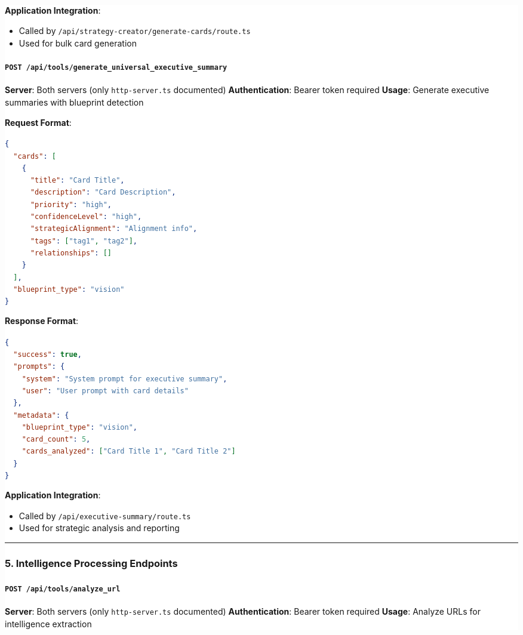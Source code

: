 **Application Integration**:
- Called by `/api/strategy-creator/generate-cards/route.ts`
- Used for bulk card generation

#### `POST /api/tools/generate_universal_executive_summary`
**Server**: Both servers (only `http-server.ts` documented)
**Authentication**: Bearer token required
**Usage**: Generate executive summaries with blueprint detection

**Request Format**:
```json
{
  "cards": [
    {
      "title": "Card Title",
      "description": "Card Description",
      "priority": "high",
      "confidenceLevel": "high",
      "strategicAlignment": "Alignment info",
      "tags": ["tag1", "tag2"],
      "relationships": []
    }
  ],
  "blueprint_type": "vision"
}
```

**Response Format**:
```json
{
  "success": true,
  "prompts": {
    "system": "System prompt for executive summary",
    "user": "User prompt with card details"
  },
  "metadata": {
    "blueprint_type": "vision",
    "card_count": 5,
    "cards_analyzed": ["Card Title 1", "Card Title 2"]
  }
}
```

**Application Integration**:
- Called by `/api/executive-summary/route.ts`
- Used for strategic analysis and reporting

---

### 5. Intelligence Processing Endpoints

#### `POST /api/tools/analyze_url`
**Server**: Both servers (only `http-server.ts` documented)
**Authentication**: Bearer token required
**Usage**: Analyze URLs for intelligence extraction
